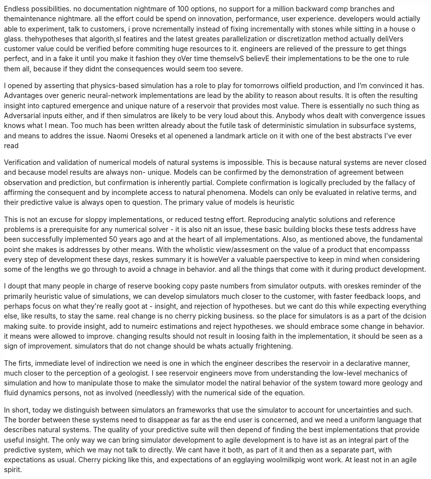 Endless possibilities. no documentation nightmare of 100 options, no support for a million backward comp branches and themaintenance nightmare. all the effort could be spend on innovation, performance, user experience. developers would actially able to experiment, talk to customers, i prove ncrementally instead of fixing incrementally with stones while sitting in a house o glass. thehypotheses that algorith,sl featires and the latest greates parallelization or discretizatIon method actually deliVers customer value could be verified before commiting huge resources to it. engineers are relieved of the pressure to get things perfect, and in a fake it until you make it fashion they oVer time themselvS believE their implementations to be the one to rule them all, because if they didnt the consequences would seem too severe.


I opened by asserting that physics-based simulation has a role to play for tomorrows oilfield production, and I’m convinced it has. Advantages over generic neural-network implementations are lead by the ability to reason about results. It is often the resulting insight into captured emergence and unique nature of a reservoir that provides most value. There is essentially no such thing as Adversarial inputs either, and if then simulatros are likely to be very loud about this. Anybody whos dealt with convergence issues knows what I mean. Too much has been written already about the futile task of deterministic simulation in subsurface systems, and means to addres the issue. Naomi Oreseks et al openened a landmark article on it with one of the best abstracts I’ve ever read

Verification and validation of numerical models of natural systems is impossible. This is because natural systems are never closed and because model results are always non- unique. Models can be confirmed by the demonstration of agreement between observation and prediction, but confirmation is inherently partial. Complete confirmation is logically precluded by the fallacy of affirming the consequent and by incomplete access to natural phenomena. Models can only be evaluated in relative terms, and their predictive value is always open to question. The primary value of models is heuristic

This is not an excuse for sloppy implementations, or reduced testng effort. Reproducing analytic solutions and reference problems is a prerequisite for any numerical solver - it is also nit an issue, these basic building blocks these tests address have been successfully implemented 50 years ago and at the heart of all implementations. Also, as mentioned above, the fundamental point she makes is addresses by other means. With the wholistic view/assesment on the value of a product that encompasss every step of development these days, reskes summary it is howeVer a valuable paerspective to keep in mind when considering some of the lengths we go through to avoid a chnage in behavior. and all the things that come with it during product development.

I doupt that many people in charge of reserve booking copy paste numbers from simulator outputs. with oreskes reminder of the primarily heuristic value of simulations, we can develop simulators much closer to the customer, with faster feedback loops, and perhaps focus on what they're  really goot at - insight, and rejection of hypotheses. but we cant do this while expecting everything else, like results, to stay the same. real change is no cherry picking business. so the place for simulators is as a part of the dcision making suite. to provide insight, add to numeirc estimations and reject hypotheses. we should embrace some change in behavior. it means were allowed to improve. changing results should not result in loosing faith in the implementation, it should be seen as a sign of improvement. simulators that do not change should be whats actually frightening. 

The firts, immediate level of indirection we need is one in which the engineer describes the reservoir in a declarative manner, much closer to the perception of a geologist. I see reservoir engineers move from understanding the low-level mechanics of simulation and how to manipulate those to make the simulator model the natiral behavior of the system toward more geology and fluid dynamics persons, not as involved (needlessly) with the numerical side of the equation.

In short, today we distinguish between simulators an frameworks that use the simulator to account for uncertainties and such. The border between these systems need to disappear as far as the end user is concerned, and we need a uniform language that describes natural systems. The quality of your predictive suite will then depend of finding the best implementations that provide useful insight. The only way we can bring simulator development to agile development is to have ist as an integral part of the predictive system, which we may not talk to directly. We cant have it both, as part of it and then as a separate part, with expectations as usual. Cherry picking like this, and expectations of an egglaying woolmilkpig wont work. At least not in an agile spirit.
